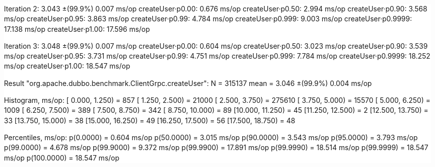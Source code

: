 Iteration   2: 3.043 ±(99.9%) 0.007 ms/op
                 createUser·p0.00:   0.676 ms/op
                 createUser·p0.50:   2.994 ms/op
                 createUser·p0.90:   3.568 ms/op
                 createUser·p0.95:   3.863 ms/op
                 createUser·p0.99:   4.784 ms/op
                 createUser·p0.999:  9.003 ms/op
                 createUser·p0.9999: 17.138 ms/op
                 createUser·p1.00:   17.596 ms/op

Iteration   3: 3.048 ±(99.9%) 0.007 ms/op
                 createUser·p0.00:   0.604 ms/op
                 createUser·p0.50:   3.023 ms/op
                 createUser·p0.90:   3.539 ms/op
                 createUser·p0.95:   3.731 ms/op
                 createUser·p0.99:   4.751 ms/op
                 createUser·p0.999:  7.784 ms/op
                 createUser·p0.9999: 18.252 ms/op
                 createUser·p1.00:   18.547 ms/op



Result "org.apache.dubbo.benchmark.ClientGrpc.createUser":
  N = 315137
  mean =      3.046 ±(99.9%) 0.004 ms/op

  Histogram, ms/op:
    [ 0.000,  1.250) = 857 
    [ 1.250,  2.500) = 21000 
    [ 2.500,  3.750) = 275610 
    [ 3.750,  5.000) = 15570 
    [ 5.000,  6.250) = 1009 
    [ 6.250,  7.500) = 389 
    [ 7.500,  8.750) = 342 
    [ 8.750, 10.000) = 89 
    [10.000, 11.250) = 45 
    [11.250, 12.500) = 2 
    [12.500, 13.750) = 33 
    [13.750, 15.000) = 38 
    [15.000, 16.250) = 49 
    [16.250, 17.500) = 56 
    [17.500, 18.750) = 48 

  Percentiles, ms/op:
      p(0.0000) =      0.604 ms/op
     p(50.0000) =      3.015 ms/op
     p(90.0000) =      3.543 ms/op
     p(95.0000) =      3.793 ms/op
     p(99.0000) =      4.678 ms/op
     p(99.9000) =      9.372 ms/op
     p(99.9900) =     17.891 ms/op
     p(99.9990) =     18.514 ms/op
     p(99.9999) =     18.547 ms/op
    p(100.0000) =     18.547 ms/op
